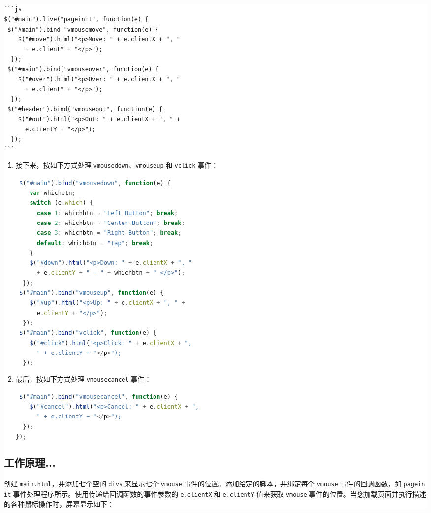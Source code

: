     ```js
    $("#main").live("pageinit", function(e) {
     $("#main").bind("vmousemove", function(e) {
        $("#move").html("<p>Move: " + e.clientX + ", " 
          + e.clientY + "</p>");
      });
     $("#main").bind("vmouseover", function(e) {
        $("#over").html("<p>Over: " + e.clientX + ", " 
          + e.clientY + "</p>");
      });
     $("#header").bind("vmouseout", function(e) {
        $("#out").html("<p>Out: " + e.clientX + ", " + 
          e.clientY + "</p>");
      });
    ```

1.  接下来，按如下方式处理 `vmousedown`、`vmouseup` 和 `vclick` 事件：

    ```js
     $("#main").bind("vmousedown", function(e) {
        var whichbtn;
        switch (e.which) {
          case 1: whichbtn = "Left Button"; break;
          case 2: whichbtn = "Center Button"; break;
          case 3: whichbtn = "Right Button"; break;
          default: whichbtn = "Tap"; break;
        }                        
        $("#down").html("<p>Down: " + e.clientX + ", " 
          + e.clientY + " - " + whichbtn + " </p>");
      });
     $("#main").bind("vmouseup", function(e) {
        $("#up").html("<p>Up: " + e.clientX + ", " + 
          e.clientY + "</p>");
      });
     $("#main").bind("vclick", function(e) {
        $("#click").html("<p>Click: " + e.clientX + ", 
          " + e.clientY + "</p>");
      });
    ```

1.  最后，按如下方式处理 `vmousecancel` 事件：

    ```js
     $("#main").bind("vmousecancel", function(e) {
        $("#cancel").html("<p>Cancel: " + e.clientX + ", 
          " + e.clientY + "</p>");
      });
    });
    ```

## 工作原理...

创建 `main.html`，并添加七个空的 `divs` 来显示七个 `vmouse` 事件的位置。添加给定的脚本，并绑定每个 `vmouse` 事件的回调函数，如 `pageinit` 事件处理程序所示。使用传递给回调函数的事件参数的 `e.clientX` 和 `e.clientY` 值来获取 `vmouse` 事件的位置。当您加载页面并执行描述的各种鼠标操作时，屏幕显示如下：
